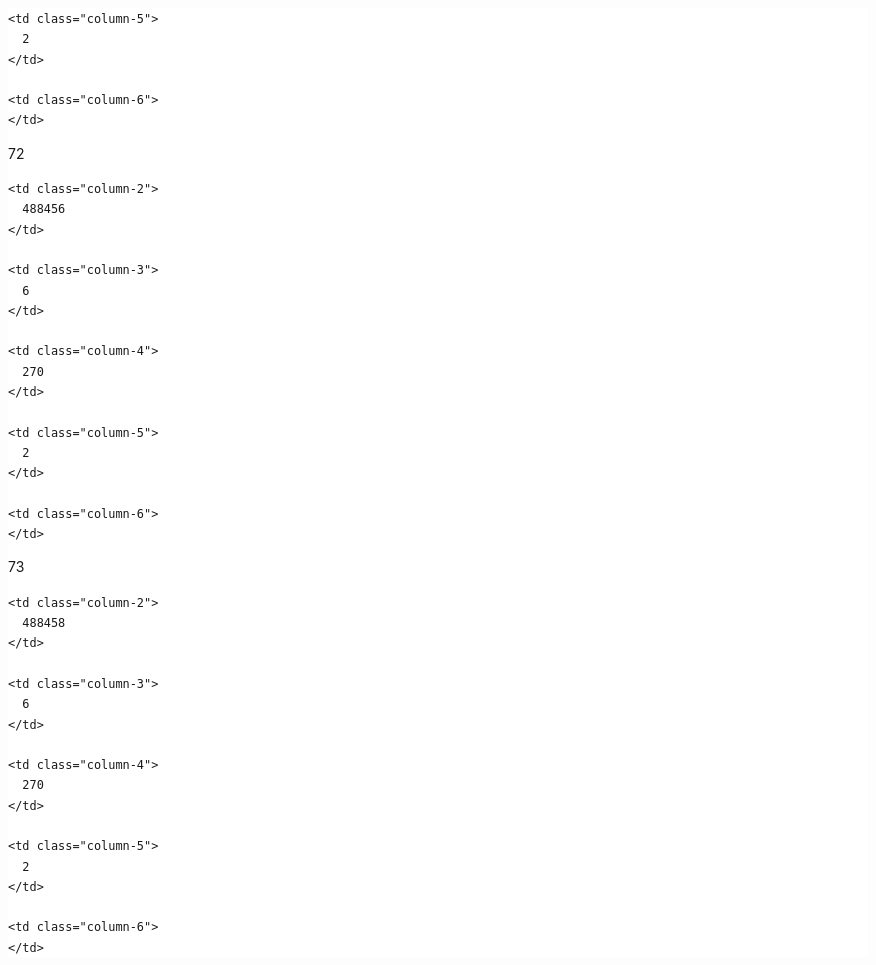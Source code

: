     <td class="column-5">
      2
    </td>
    
    <td class="column-6">
    </td>
  </tr>
  
  <tr class="row-73 odd">
    <td class="column-1">
      72
    </td>
    
    <td class="column-2">
      488456
    </td>
    
    <td class="column-3">
      6
    </td>
    
    <td class="column-4">
      270
    </td>
    
    <td class="column-5">
      2
    </td>
    
    <td class="column-6">
    </td>
  </tr>
  
  <tr class="row-74 even">
    <td class="column-1">
      73
    </td>
    
    <td class="column-2">
      488458
    </td>
    
    <td class="column-3">
      6
    </td>
    
    <td class="column-4">
      270
    </td>
    
    <td class="column-5">
      2
    </td>
    
    <td class="column-6">
    </td>
  </tr>
  